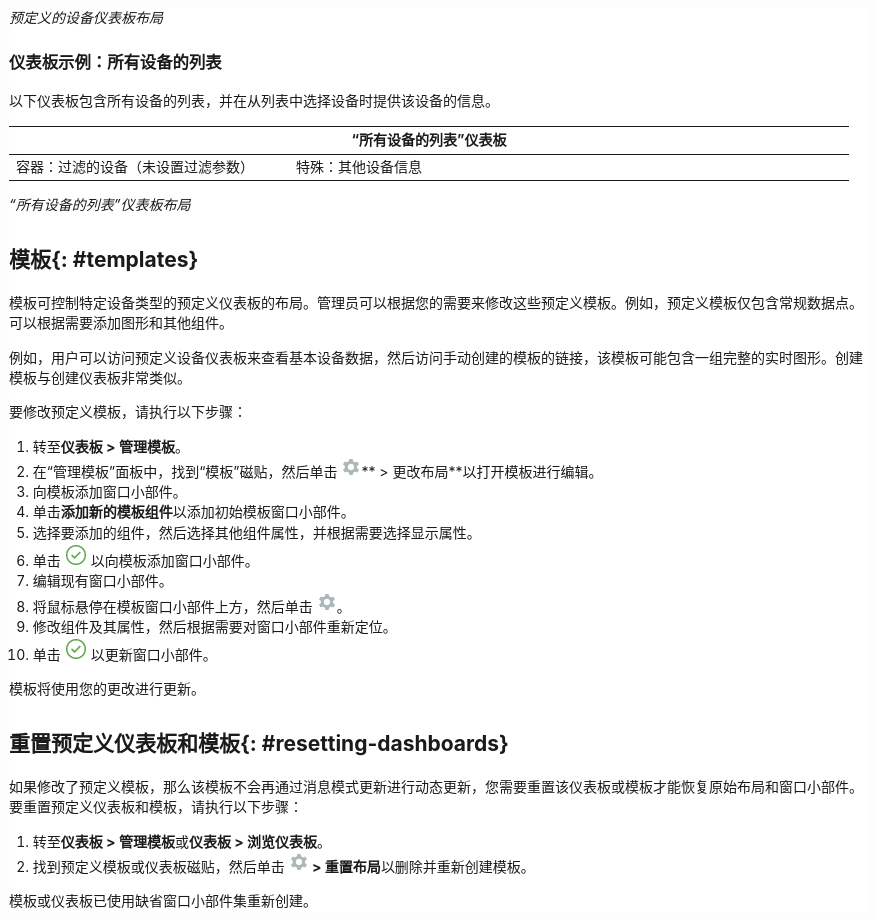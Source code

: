 *预定义的设备仪表板布局*

### 仪表板示例：所有设备的列表
以下仪表板包含所有设备的列表，并在从列表中选择设备时提供该设备的信息。

<table>
<thead>
<tr>
<th colspan="3">“所有设备的列表”仪表板</th>
</tr>
</thead>
<tbody>
<tr>
<td style="width:30%">容器：过滤的设备（未设置过滤参数）</td>
<td style="width:30%">特殊：其他设备信息</td>
<td style="width:30%"></td>
</tr>
</tbody>
</table>

*“所有设备的列表”仪表板布局*

## 模板{: #templates}
模板可控制特定设备类型的预定义仪表板的布局。管理员可以根据您的需要来修改这些预定义模板。例如，预定义模板仅包含常规数据点。可以根据需要添加图形和其他组件。

例如，用户可以访问预定义设备仪表板来查看基本设备数据，然后访问手动创建的模板的链接，该模板可能包含一组完整的实时图形。创建模板与创建仪表板非常类似。  

要修改预定义模板，请执行以下步骤：
1.	转至**仪表板 > 管理模板**。
2.	在“管理模板”面板中，找到“模板”磁贴，然后单击 ![“配置”图标。](images/gear.png "“配置”图标")** > 更改布局**以打开模板进行编辑。  
3.	向模板添加窗口小部件。
 1.	单击**添加新的模板组件**以添加初始模板窗口小部件。
 2.	选择要添加的组件，然后选择其他组件属性，并根据需要选择显示属性。  
 3.	单击 ![“创建”图标。](images/create.png "“创建”图标") 以向模板添加窗口小部件。
4.	编辑现有窗口小部件。
 1.	将鼠标悬停在模板窗口小部件上方，然后单击 ![“配置”图标。](images/gear.png "“配置”图标")。
 2.	修改组件及其属性，然后根据需要对窗口小部件重新定位。
 3.	单击 ![“创建”图标。](images/create.png "“创建”图标") 以更新窗口小部件。  

模板将使用您的更改进行更新。






## 重置预定义仪表板和模板{: #resetting-dashboards}
如果修改了预定义模板，那么该模板不会再通过消息模式更新进行动态更新，您需要重置该仪表板或模板才能恢复原始布局和窗口小部件。
要重置预定义仪表板和模板，请执行以下步骤：
1.	转至**仪表板 > 管理模板**或**仪表板 > 浏览仪表板**。
2.	找到预定义模板或仪表板磁贴，然后单击 **![“配置”图标。](images/gear.png "“配置”图标") > 重置布局**以删除并重新创建模板。  

模板或仪表板已使用缺省窗口小部件集重新创建。
